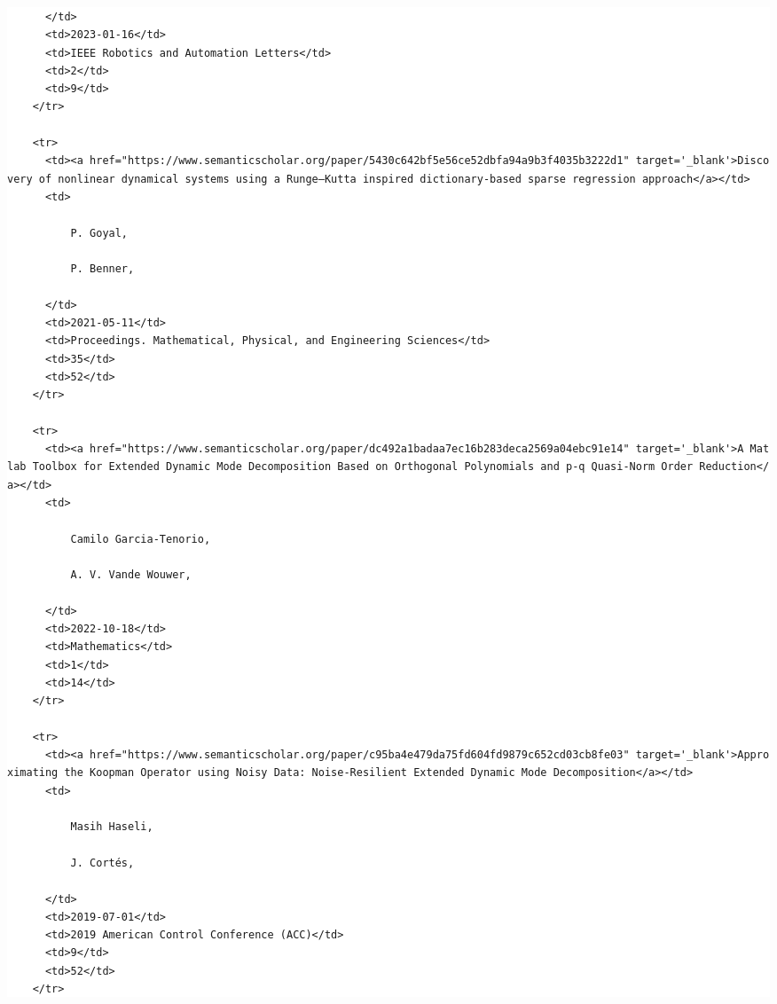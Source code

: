           </td>
          <td>2023-01-16</td>
          <td>IEEE Robotics and Automation Letters</td>
          <td>2</td>
          <td>9</td>
        </tr>
    
        <tr>
          <td><a href="https://www.semanticscholar.org/paper/5430c642bf5e56ce52dbfa94a9b3f4035b3222d1" target='_blank'>Discovery of nonlinear dynamical systems using a Runge–Kutta inspired dictionary-based sparse regression approach</a></td>
          <td>
            
              P. Goyal,
            
              P. Benner,
            
          </td>
          <td>2021-05-11</td>
          <td>Proceedings. Mathematical, Physical, and Engineering Sciences</td>
          <td>35</td>
          <td>52</td>
        </tr>
    
        <tr>
          <td><a href="https://www.semanticscholar.org/paper/dc492a1badaa7ec16b283deca2569a04ebc91e14" target='_blank'>A Matlab Toolbox for Extended Dynamic Mode Decomposition Based on Orthogonal Polynomials and p-q Quasi-Norm Order Reduction</a></td>
          <td>
            
              Camilo Garcia-Tenorio,
            
              A. V. Vande Wouwer,
            
          </td>
          <td>2022-10-18</td>
          <td>Mathematics</td>
          <td>1</td>
          <td>14</td>
        </tr>
    
        <tr>
          <td><a href="https://www.semanticscholar.org/paper/c95ba4e479da75fd604fd9879c652cd03cb8fe03" target='_blank'>Approximating the Koopman Operator using Noisy Data: Noise-Resilient Extended Dynamic Mode Decomposition</a></td>
          <td>
            
              Masih Haseli,
            
              J. Cortés,
            
          </td>
          <td>2019-07-01</td>
          <td>2019 American Control Conference (ACC)</td>
          <td>9</td>
          <td>52</td>
        </tr>
    